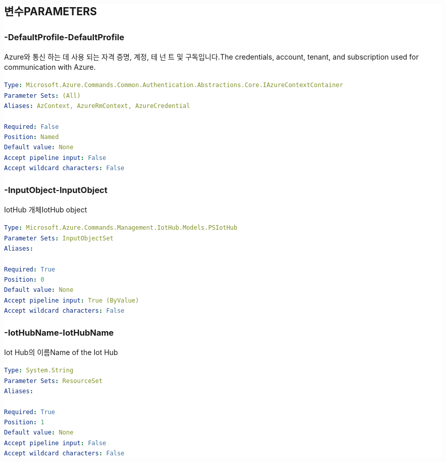 ## <span data-ttu-id="3ea4a-118">변수</span><span class="sxs-lookup"><span data-stu-id="3ea4a-118">PARAMETERS</span></span>

### <span data-ttu-id="3ea4a-119">-DefaultProfile</span><span class="sxs-lookup"><span data-stu-id="3ea4a-119">-DefaultProfile</span></span>
<span data-ttu-id="3ea4a-120">Azure와 통신 하는 데 사용 되는 자격 증명, 계정, 테 넌 트 및 구독입니다.</span><span class="sxs-lookup"><span data-stu-id="3ea4a-120">The credentials, account, tenant, and subscription used for communication with Azure.</span></span>

```yaml
Type: Microsoft.Azure.Commands.Common.Authentication.Abstractions.Core.IAzureContextContainer
Parameter Sets: (All)
Aliases: AzContext, AzureRmContext, AzureCredential

Required: False
Position: Named
Default value: None
Accept pipeline input: False
Accept wildcard characters: False
```

### <span data-ttu-id="3ea4a-121">-InputObject</span><span class="sxs-lookup"><span data-stu-id="3ea4a-121">-InputObject</span></span>
<span data-ttu-id="3ea4a-122">IotHub 개체</span><span class="sxs-lookup"><span data-stu-id="3ea4a-122">IotHub object</span></span>

```yaml
Type: Microsoft.Azure.Commands.Management.IotHub.Models.PSIotHub
Parameter Sets: InputObjectSet
Aliases:

Required: True
Position: 0
Default value: None
Accept pipeline input: True (ByValue)
Accept wildcard characters: False
```

### <span data-ttu-id="3ea4a-123">-IotHubName</span><span class="sxs-lookup"><span data-stu-id="3ea4a-123">-IotHubName</span></span>
<span data-ttu-id="3ea4a-124">Iot Hub의 이름</span><span class="sxs-lookup"><span data-stu-id="3ea4a-124">Name of the Iot Hub</span></span>

```yaml
Type: System.String
Parameter Sets: ResourceSet
Aliases:

Required: True
Position: 1
Default value: None
Accept pipeline input: False
Accept wildcard characters: False
```
